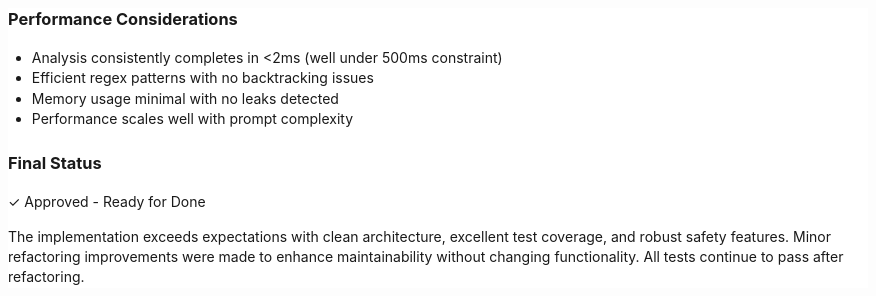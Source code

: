 ### Performance Considerations
- Analysis consistently completes in <2ms (well under 500ms constraint)
- Efficient regex patterns with no backtracking issues
- Memory usage minimal with no leaks detected
- Performance scales well with prompt complexity

### Final Status
✓ Approved - Ready for Done

The implementation exceeds expectations with clean architecture, excellent test coverage, and robust safety features. Minor refactoring improvements were made to enhance maintainability without changing functionality. All tests continue to pass after refactoring.